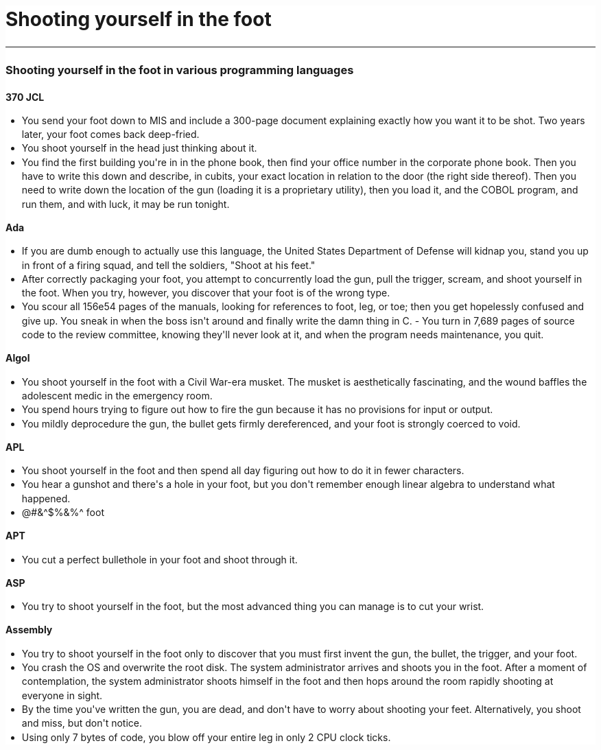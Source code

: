 # Shooting yourself in the foot 

--- 

### Shooting yourself in the foot in various programming languages

**370 JCL**
- You send your foot down to MIS and include a 300-page document explaining exactly how you want it to be shot. Two years later, your foot comes back deep-fried.
- You shoot yourself in the head just thinking about it.
- You find the first building you're in in the phone book, then find your office number in the corporate phone book. Then you have to write this down and describe, in cubits, your exact location in relation to the door (the right side thereof). Then you need to write down the location of the gun (loading it is a proprietary utility), then you load it, and the COBOL program, and run them, and with luck, it may be run tonight.

**Ada**
- If you are dumb enough to actually use this language, the United States Department of Defense will kidnap you, stand you up in front of a firing squad, and tell the soldiers, "Shoot at his feet."
- After correctly packaging your foot, you attempt to concurrently load the gun, pull the trigger, scream, and shoot yourself in the foot. When you try, however, you discover that your foot is of the wrong type.
- You scour all 156e54 pages of the manuals, looking for references to foot, leg, or toe; then you get hopelessly confused and give up. You sneak in when the boss isn't around and finally write the damn thing in C. - You turn in 7,689 pages of source code to the review committee, knowing they'll never look at it, and when the program needs maintenance, you quit.

**Algol**
- You shoot yourself in the foot with a Civil War-era musket. The musket is aesthetically fascinating, and the wound baffles the adolescent medic in the emergency room.
- You spend hours trying to figure out how to fire the gun because it has no provisions for input or output.
- You mildly deprocedure the gun, the bullet gets firmly dereferenced, and your foot is strongly coerced to void.

**APL**
- You shoot yourself in the foot and then spend all day figuring out how to do it in fewer characters.
- You hear a gunshot and there's a hole in your foot, but you don't remember enough linear algebra to understand what happened.
- @#&^$%&%^ foot

**APT**
- You cut a perfect bullethole in your foot and shoot through it.

**ASP**
- You try to shoot yourself in the foot, but the most advanced thing you can manage is to cut your wrist.

**Assembly**
- You try to shoot yourself in the foot only to discover that you must first invent the gun, the bullet, the trigger, and your foot.
- You crash the OS and overwrite the root disk. The system administrator arrives and shoots you in the foot. After a moment of contemplation, the system administrator shoots himself in the foot and then hops around the room rapidly shooting at everyone in sight.
- By the time you've written the gun, you are dead, and don't have to worry about shooting your feet. Alternatively, you shoot and miss, but don't notice.
- Using only 7 bytes of code, you blow off your entire leg in only 2 CPU clock ticks.
